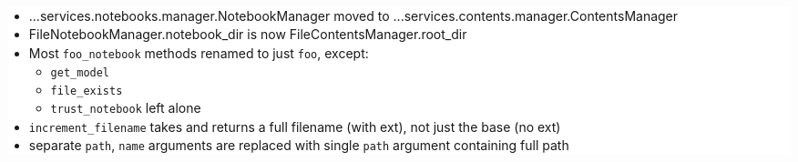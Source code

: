 - ...services.notebooks.manager.NotebookManager moved to ...services.contents.manager.ContentsManager
- FileNotebookManager.notebook_dir is now FileContentsManager.root_dir
- Most `foo_notebook` methods renamed to just `foo`, except:
  - `get_model`
  - `file_exists`
  - `trust_notebook` left alone
- `increment_filename` takes and returns a full filename (with ext), not just the base (no ext)
- separate `path`, `name` arguments are replaced with single `path` argument containing full path
